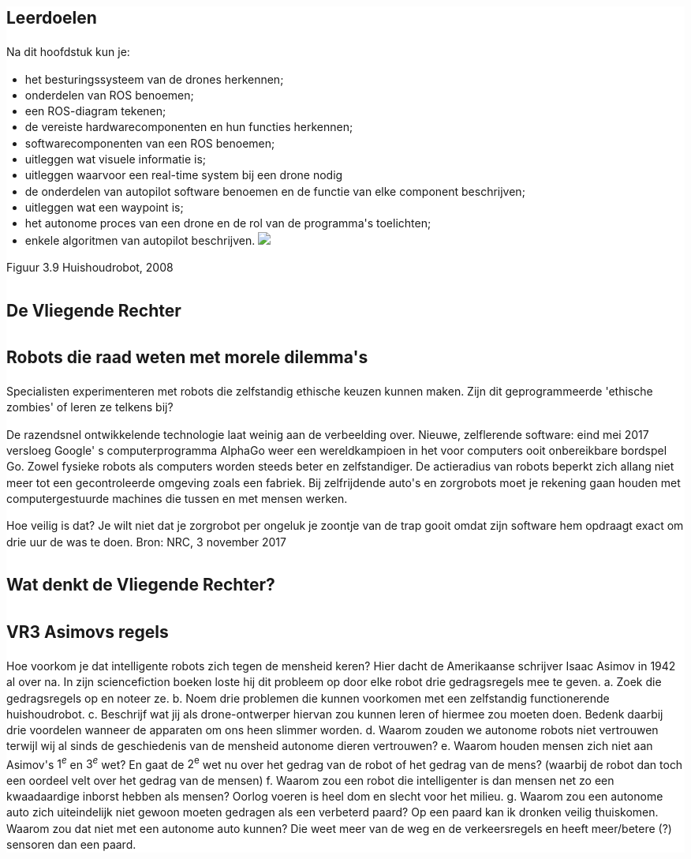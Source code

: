 ## Leerdoelen

Na dit hoofdstuk kun je:

- het besturingssysteem van de drones herkennen;
- onderdelen van ROS benoemen;
- een ROS-diagram tekenen;
- de vereiste hardwarecomponenten en hun functies herkennen;
- softwarecomponenten van een ROS benoemen;
- uitleggen wat visuele informatie is;
- uitleggen waarvoor een real-time system bij een drone nodig
- de onderdelen van autopilot software benoemen en de functie van elke component beschrijven;
- uitleggen wat een waypoint is;
- het autonome proces van een drone en de rol van de programma's toelichten;
- enkele algoritmen van autopilot beschrijven.
![](https://cdn.mathpix.com/cropped/2025_03_08_5ed077e64a86ecc6ed79g-29.jpg?height=1266&width=595&top_left_y=189&top_left_x=142)

Figuur 3.9 Huishoudrobot, 2008

## De Vliegende Rechter

## Robots die raad weten met morele dilemma's

Specialisten experimenteren met robots die zelfstandig ethische keuzen kunnen maken. Zijn dit geprogrammeerde 'ethische zombies' of leren ze telkens bij?

De razendsnel ontwikkelende technologie laat weinig aan de verbeelding over. Nieuwe, zelflerende software: eind mei 2017 versloeg Google' s computerprogramma AlphaGo weer een wereldkampioen in het voor computers ooit onbereikbare bordspel Go. Zowel fysieke robots als computers worden steeds beter en zelfstandiger.
De actieradius van robots beperkt zich allang niet meer tot een gecontroleerde omgeving zoals een fabriek. Bij zelfrijdende auto's en zorgrobots moet je rekening gaan houden met computergestuurde machines die tussen en met mensen werken.

Hoe veilig is dat? Je wilt niet dat je zorgrobot per ongeluk je zoontje van de trap gooit omdat zijn software hem opdraagt exact om drie uur de was te doen.
Bron: NRC, 3 november 2017

## Wat denkt de Vliegende Rechter?

## VR3 Asimovs regels

Hoe voorkom je dat intelligente robots zich tegen de mensheid keren? Hier dacht de Amerikaanse schrijver Isaac Asimov in 1942 al over na. In zijn sciencefiction boeken loste hij dit probleem op door elke robot drie gedragsregels mee te geven.
a. Zoek die gedragsregels op en noteer ze.
b. Noem drie problemen die kunnen voorkomen met een zelfstandig functionerende huishoudrobot.
c. Beschrijf wat jij als drone-ontwerper hiervan zou kunnen leren of hiermee zou moeten doen. Bedenk daarbij drie voordelen wanneer de apparaten om ons heen slimmer worden.
d. Waarom zouden we autonome robots niet vertrouwen terwijl wij al sinds de geschiedenis van de mensheid autonome dieren vertrouwen?
e. Waarom houden mensen zich niet aan Asimov's $1^{e}$ en $3^{e}$ wet? En gaat de $2^{\mathrm{e}}$ wet nu over het gedrag van de robot of het gedrag van de mens? (waarbij de robot dan toch een oordeel velt over het gedrag van de mensen)
f. Waarom zou een robot die intelligenter is dan mensen net zo een kwaadaardige inborst hebben als mensen? Oorlog voeren is heel dom en slecht voor het milieu.
g. Waarom zou een autonome auto zich uiteindelijk niet gewoon moeten gedragen als een verbeterd paard? Op een paard kan ik dronken veilig thuiskomen. Waarom zou dat niet met een autonome auto kunnen? Die weet meer van de weg en de verkeersregels en heeft meer/betere (?) sensoren dan een paard.



